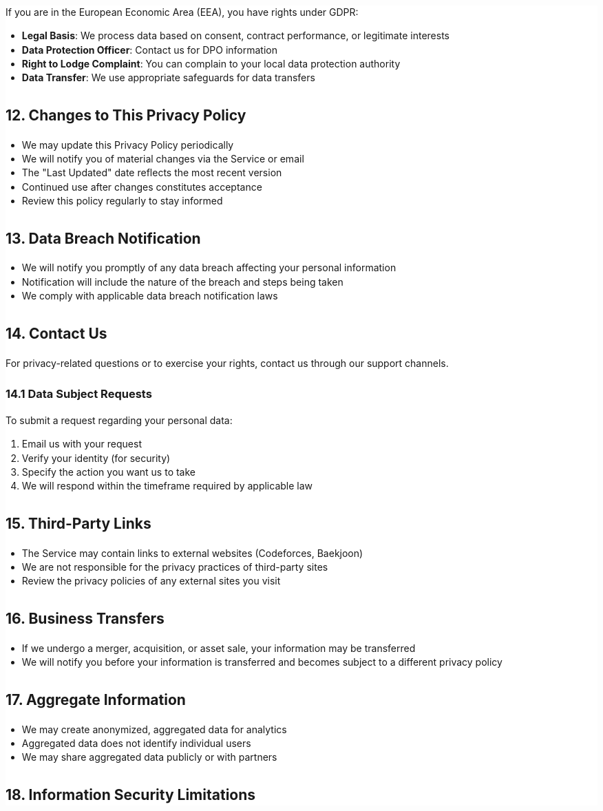 If you are in the European Economic Area (EEA), you have rights under GDPR:
- **Legal Basis**: We process data based on consent, contract performance, or legitimate interests
- **Data Protection Officer**: Contact us for DPO information
- **Right to Lodge Complaint**: You can complain to your local data protection authority
- **Data Transfer**: We use appropriate safeguards for data transfers

## 12. Changes to This Privacy Policy

- We may update this Privacy Policy periodically
- We will notify you of material changes via the Service or email
- The "Last Updated" date reflects the most recent version
- Continued use after changes constitutes acceptance
- Review this policy regularly to stay informed

## 13. Data Breach Notification

- We will notify you promptly of any data breach affecting your personal information
- Notification will include the nature of the breach and steps being taken
- We comply with applicable data breach notification laws

## 14. Contact Us

For privacy-related questions or to exercise your rights, contact us through our support channels.

### 14.1 Data Subject Requests
To submit a request regarding your personal data:
1. Email us with your request
2. Verify your identity (for security)
3. Specify the action you want us to take
4. We will respond within the timeframe required by applicable law

## 15. Third-Party Links

- The Service may contain links to external websites (Codeforces, Baekjoon)
- We are not responsible for the privacy practices of third-party sites
- Review the privacy policies of any external sites you visit

## 16. Business Transfers

- If we undergo a merger, acquisition, or asset sale, your information may be transferred
- We will notify you before your information is transferred and becomes subject to a different privacy policy

## 17. Aggregate Information

- We may create anonymized, aggregated data for analytics
- Aggregated data does not identify individual users
- We may share aggregated data publicly or with partners

## 18. Information Security Limitations
